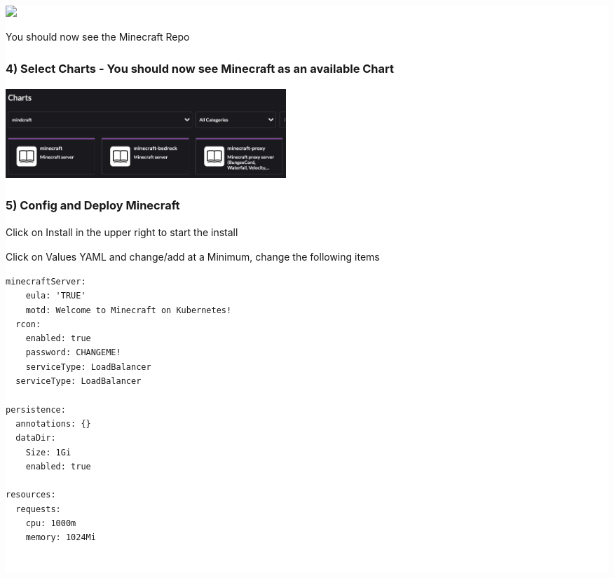 <img src="../../assets/Rancher-addHelmRepo-Minecraft.gif" width="800">

You should now see the Minecraft Repo


### 4) Select Charts - You should now see Minecraft as an available Chart

<img src="../../assets/Deploy-Minecraft-1-app.png" width="400">


### 5) Config and Deploy Minecraft 


Click on Install in the upper right to start the install

Click on Values YAML and change/add at a Minimum, change the following items


``` 
minecraftServer:
    eula: 'TRUE'
    motd: Welcome to Minecraft on Kubernetes!
  rcon:
    enabled: true
    password: CHANGEME!
    serviceType: LoadBalancer
  serviceType: LoadBalancer

persistence:
  annotations: {}
  dataDir:
    Size: 1Gi
    enabled: true

resources:
  requests:
    cpu: 1000m
    memory: 1024Mi

        
```
      